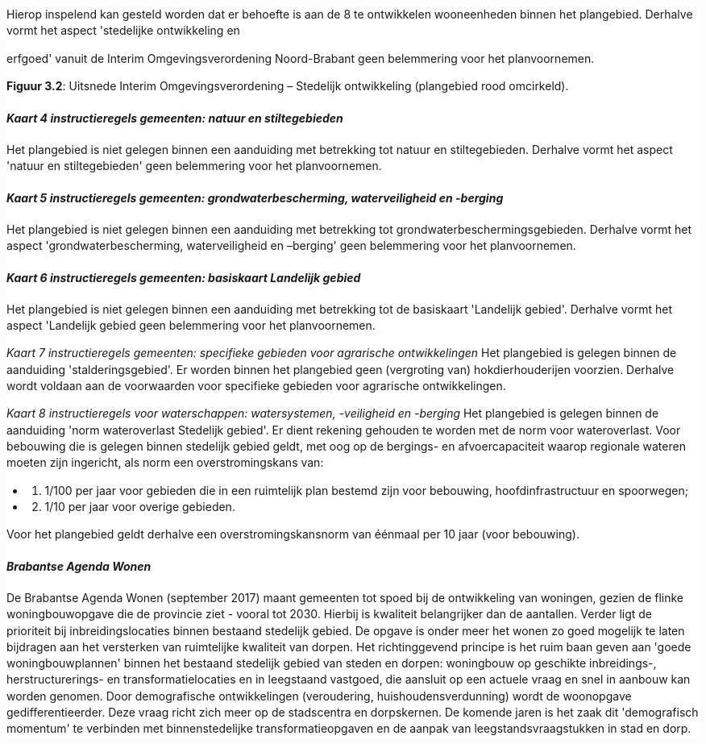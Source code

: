 Hierop inspelend kan gesteld worden dat er behoefte is aan de 8 te ontwikkelen wooneenheden binnen het plangebied. Derhalve vormt het aspect 'stedelijke ontwikkeling en

erfgoed' vanuit de Interim Omgevingsverordening Noord-Brabant geen belemmering voor het planvoornemen.

**Figuur 3.2**: Uitsnede Interim Omgevingsverordening – Stedelijk ontwikkeling (plangebied rood omcirkeld).

#### *Kaart 4 instructieregels gemeenten: natuur en stiltegebieden*

Het plangebied is niet gelegen binnen een aanduiding met betrekking tot natuur en stiltegebieden. Derhalve vormt het aspect 'natuur en stiltegebieden' geen belemmering voor het planvoornemen.

#### *Kaart 5 instructieregels gemeenten: grondwaterbescherming, waterveiligheid en -berging*

Het plangebied is niet gelegen binnen een aanduiding met betrekking tot grondwaterbeschermingsgebieden. Derhalve vormt het aspect 'grondwaterbescherming, waterveiligheid en –berging' geen belemmering voor het planvoornemen.

#### *Kaart 6 instructieregels gemeenten: basiskaart Landelijk gebied*

Het plangebied is niet gelegen binnen een aanduiding met betrekking tot de basiskaart 'Landelijk gebied'. Derhalve vormt het aspect 'Landelijk gebied geen belemmering voor het planvoornemen.

*Kaart 7 instructieregels gemeenten: specifieke gebieden voor agrarische ontwikkelingen* Het plangebied is gelegen binnen de aanduiding 'stalderingsgebied'. Er worden binnen het plangebied geen (vergroting van) hokdierhouderijen voorzien. Derhalve wordt voldaan aan de voorwaarden voor specifieke gebieden voor agrarische ontwikkelingen.

*Kaart 8 instructieregels voor waterschappen: watersystemen, -veiligheid en -berging* Het plangebied is gelegen binnen de aanduiding 'norm wateroverlast Stedelijk gebied'. Er dient rekening gehouden te worden met de norm voor wateroverlast. Voor bebouwing die is gelegen binnen stedelijk gebied geldt, met oog op de bergings- en afvoercapaciteit waarop regionale wateren moeten zijn ingericht, als norm een overstromingskans van:

- 1. 1/100 per jaar voor gebieden die in een ruimtelijk plan bestemd zijn voor bebouwing, hoofdinfrastructuur en spoorwegen;
- 2. 1/10 per jaar voor overige gebieden.

Voor het plangebied geldt derhalve een overstromingskansnorm van éénmaal per 10 jaar (voor bebouwing).

#### *Brabantse Agenda Wonen*

De Brabantse Agenda Wonen (september 2017) maant gemeenten tot spoed bij de ontwikkeling van woningen, gezien de flinke woningbouwopgave die de provincie ziet - vooral tot 2030. Hierbij is kwaliteit belangrijker dan de aantallen. Verder ligt de prioriteit bij inbreidingslocaties binnen bestaand stedelijk gebied. De opgave is onder meer het wonen zo goed mogelijk te laten bijdragen aan het versterken van ruimtelijke kwaliteit van dorpen. Het richtinggevend principe is het ruim baan geven aan 'goede woningbouwplannen' binnen het bestaand stedelijk gebied van steden en dorpen: woningbouw op geschikte inbreidings-, herstructurerings- en transformatielocaties en in leegstaand vastgoed, die aansluit op een actuele vraag en snel in aanbouw kan worden genomen. Door demografische ontwikkelingen (veroudering, huishoudensverdunning) wordt de woonopgave gedifferentieerder. Deze vraag richt zich meer op de stadscentra en dorpskernen. De komende jaren is het zaak dit 'demografisch momentum' te verbinden met binnenstedelijke transformatieopgaven en de aanpak van leegstandsvraagstukken in stad en dorp.
